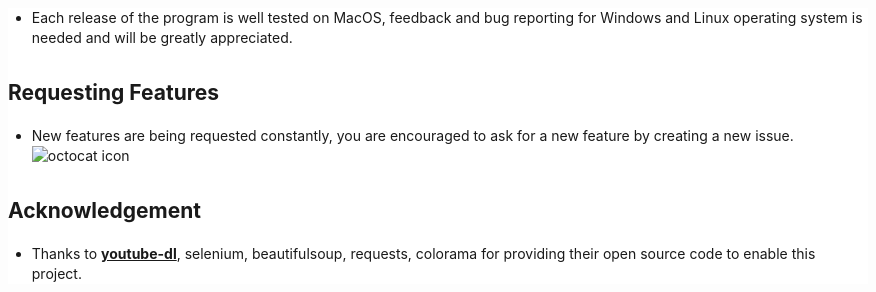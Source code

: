 * Each release of the program is well tested on MacOS, feedback and bug reporting for Windows and Linux operating system is needed and will be greatly appreciated.

## Requesting Features

* New features are being requested constantly, you are encouraged to ask for a new feature by creating a new issue. <img src="https://assets-cdn.github.com/favicon.ico" alt="octocat icon" width="18">

## Acknowledgement

* Thanks to [**youtube-dl**](https://github.com/rg3/youtube-dl), selenium, beautifulsoup, requests, colorama for providing their open source code to enable this project.
